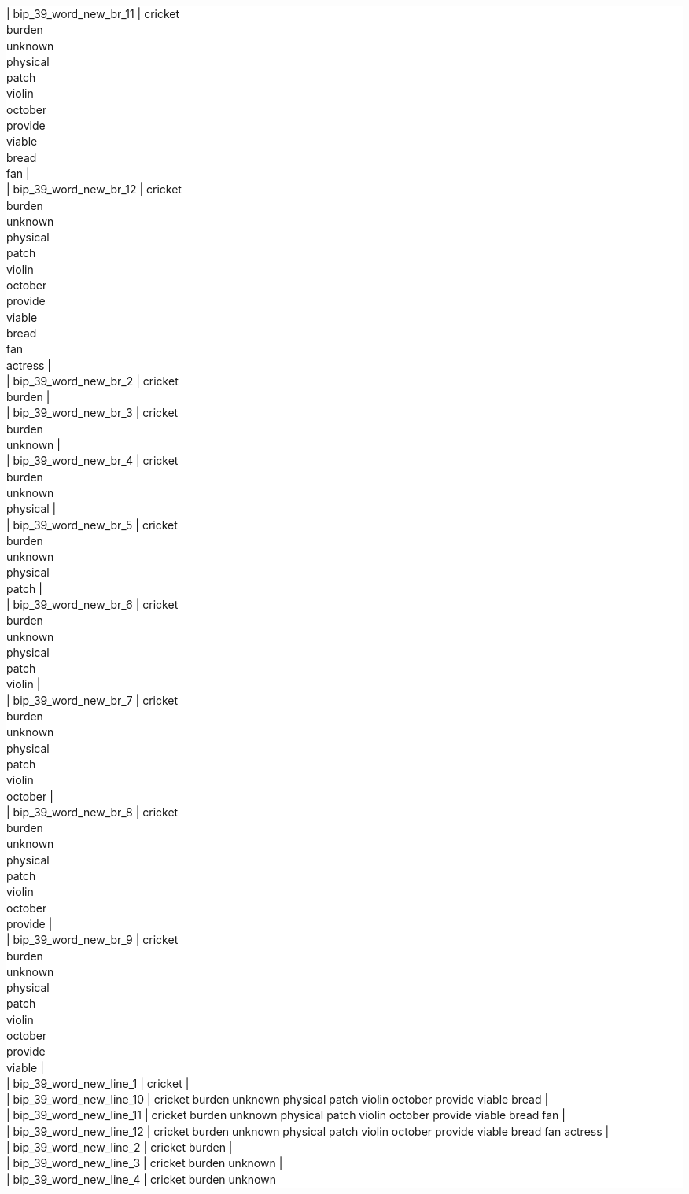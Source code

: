 | bip_39_word_new_br_11 | cricket<br>burden<br>unknown<br>physical<br>patch<br>violin<br>october<br>provide<br>viable<br>bread<br>fan |  
| bip_39_word_new_br_12 | cricket<br>burden<br>unknown<br>physical<br>patch<br>violin<br>october<br>provide<br>viable<br>bread<br>fan<br>actress |  
| bip_39_word_new_br_2 | cricket<br>burden |  
| bip_39_word_new_br_3 | cricket<br>burden<br>unknown |  
| bip_39_word_new_br_4 | cricket<br>burden<br>unknown<br>physical |  
| bip_39_word_new_br_5 | cricket<br>burden<br>unknown<br>physical<br>patch |  
| bip_39_word_new_br_6 | cricket<br>burden<br>unknown<br>physical<br>patch<br>violin |  
| bip_39_word_new_br_7 | cricket<br>burden<br>unknown<br>physical<br>patch<br>violin<br>october |  
| bip_39_word_new_br_8 | cricket<br>burden<br>unknown<br>physical<br>patch<br>violin<br>october<br>provide |  
| bip_39_word_new_br_9 | cricket<br>burden<br>unknown<br>physical<br>patch<br>violin<br>october<br>provide<br>viable |  
| bip_39_word_new_line_1 | cricket |  
| bip_39_word_new_line_10 | cricket
burden
unknown
physical
patch
violin
october
provide
viable
bread |  
| bip_39_word_new_line_11 | cricket
burden
unknown
physical
patch
violin
october
provide
viable
bread
fan |  
| bip_39_word_new_line_12 | cricket
burden
unknown
physical
patch
violin
october
provide
viable
bread
fan
actress |  
| bip_39_word_new_line_2 | cricket
burden |  
| bip_39_word_new_line_3 | cricket
burden
unknown |  
| bip_39_word_new_line_4 | cricket
burden
unknown